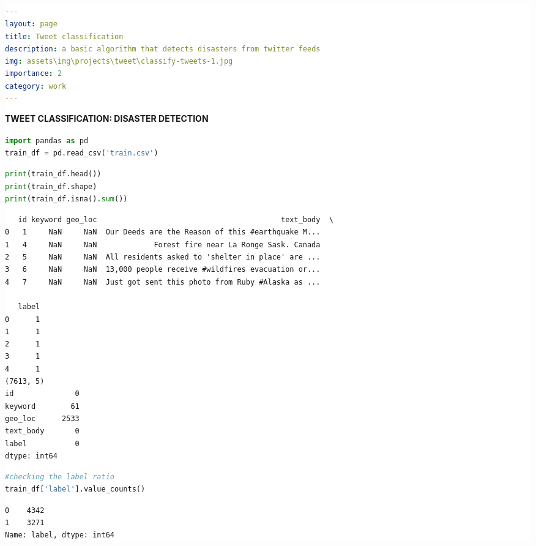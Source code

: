 ```yaml
---
layout: page
title: Tweet classification
description: a basic algorithm that detects disasters from twitter feeds
img: assets\img\projects\tweet\classify-tweets-1.jpg
importance: 2
category: work
---
```


**TWEET CLASSIFICATION: DISASTER DETECTION**


```python
import pandas as pd
train_df = pd.read_csv('train.csv')
```


```python
print(train_df.head())
print(train_df.shape)
print(train_df.isna().sum())
```

       id keyword geo_loc                                          text_body  \
    0   1     NaN     NaN  Our Deeds are the Reason of this #earthquake M...   
    1   4     NaN     NaN             Forest fire near La Ronge Sask. Canada   
    2   5     NaN     NaN  All residents asked to 'shelter in place' are ...   
    3   6     NaN     NaN  13,000 people receive #wildfires evacuation or...   
    4   7     NaN     NaN  Just got sent this photo from Ruby #Alaska as ...   
    
       label  
    0      1  
    1      1  
    2      1  
    3      1  
    4      1  
    (7613, 5)
    id              0
    keyword        61
    geo_loc      2533
    text_body       0
    label           0
    dtype: int64
    


```python
#checking the label ratio
train_df['label'].value_counts()
```




    0    4342
    1    3271
    Name: label, dtype: int64
